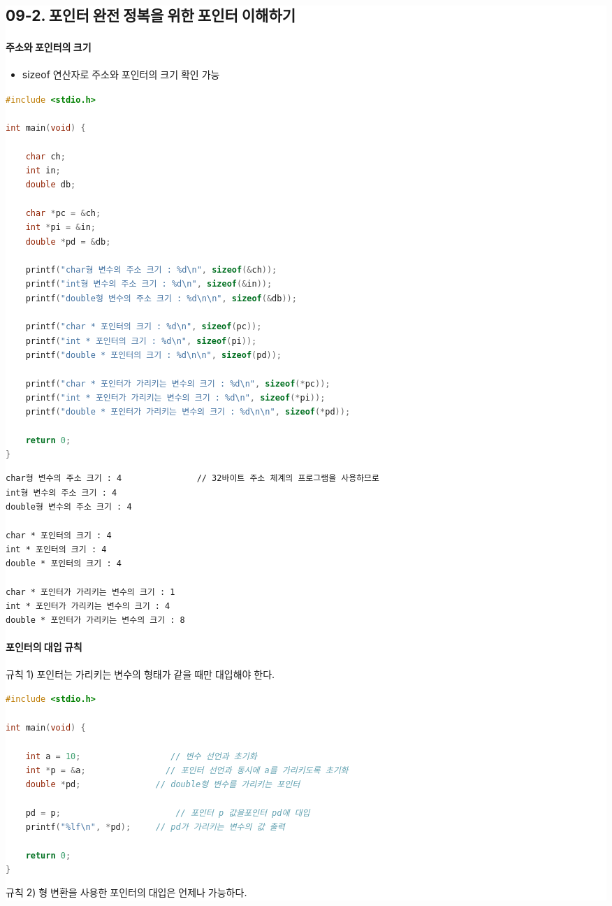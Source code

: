 ## 09-2. 포인터 완전 정복을 위한 포인터 이해하기
#### 주소와 포인터의 크기
- sizeof 연산자로 주소와 포인터의 크기 확인 가능

```C
#include <stdio.h>

int main(void) {

	char ch;
	int in;
	double db;

	char *pc = &ch;
	int *pi = &in;
	double *pd = &db;

	printf("char형 변수의 주소 크기 : %d\n", sizeof(&ch));
	printf("int형 변수의 주소 크기 : %d\n", sizeof(&in));
	printf("double형 변수의 주소 크기 : %d\n\n", sizeof(&db));

	printf("char * 포인터의 크기 : %d\n", sizeof(pc));
	printf("int * 포인터의 크기 : %d\n", sizeof(pi));
	printf("double * 포인터의 크기 : %d\n\n", sizeof(pd));

	printf("char * 포인터가 가리키는 변수의 크기 : %d\n", sizeof(*pc));
	printf("int * 포인터가 가리키는 변수의 크기 : %d\n", sizeof(*pi));
	printf("double * 포인터가 가리키는 변수의 크기 : %d\n\n", sizeof(*pd));

	return 0;
}
```
```
char형 변수의 주소 크기 : 4               // 32바이트 주소 체계의 프로그램을 사용하므로
int형 변수의 주소 크기 : 4
double형 변수의 주소 크기 : 4

char * 포인터의 크기 : 4
int * 포인터의 크기 : 4
double * 포인터의 크기 : 4

char * 포인터가 가리키는 변수의 크기 : 1
int * 포인터가 가리키는 변수의 크기 : 4
double * 포인터가 가리키는 변수의 크기 : 8
```
#### 포인터의 대입 규칙
규칙 1) 포인터는 가리키는 변수의 형태가 같을 때만 대입해야 한다.
```C
#include <stdio.h>

int main(void) {

	int a = 10;                  // 변수 선언과 초기화
	int *p = &a;                // 포인터 선언과 동시에 a를 가리키도록 초기화
	double *pd;               // double형 변수를 가리키는 포인터

	pd = p;                       // 포인터 p 값을포인터 pd에 대입
	printf("%lf\n", *pd);     // pd가 가리키는 변수의 값 출력

	return 0;
}
```
규칙 2) 형 변환을 사용한 포인터의 대입은 언제나 가능하다.